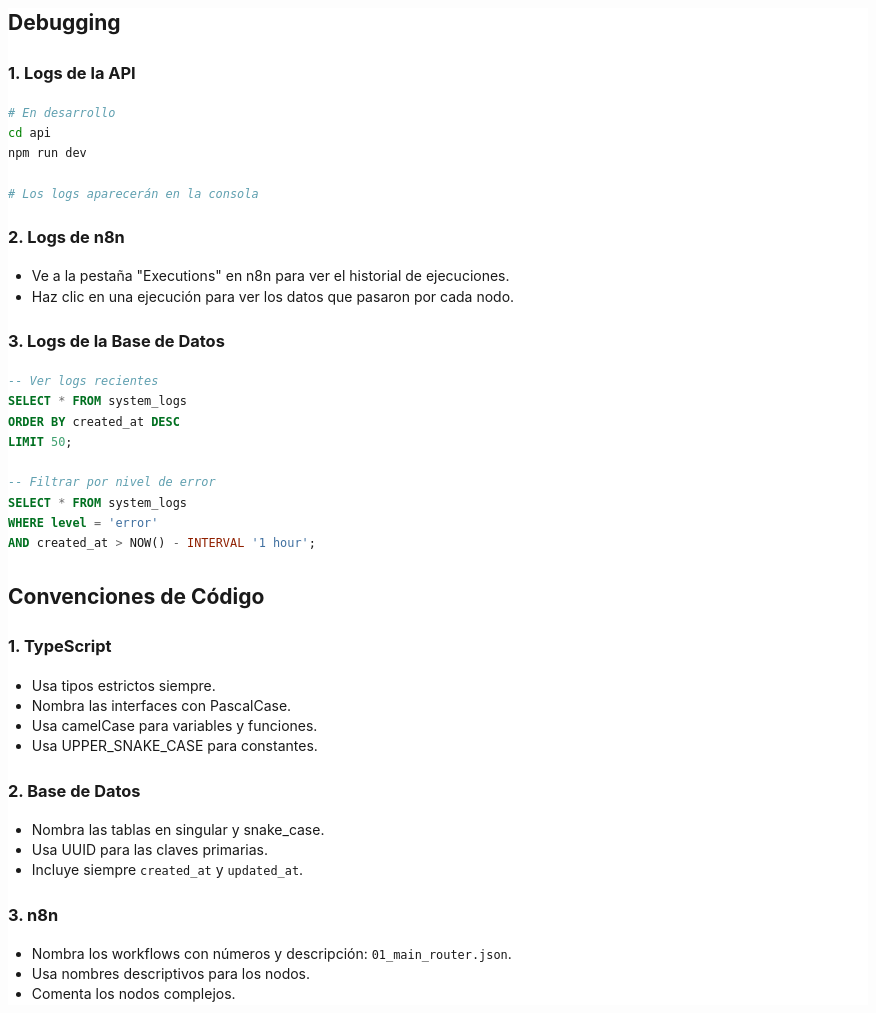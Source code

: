 ## Debugging

### 1. Logs de la API

```bash
# En desarrollo
cd api
npm run dev

# Los logs aparecerán en la consola
```

### 2. Logs de n8n

- Ve a la pestaña "Executions" en n8n para ver el historial de ejecuciones.
- Haz clic en una ejecución para ver los datos que pasaron por cada nodo.

### 3. Logs de la Base de Datos

```sql
-- Ver logs recientes
SELECT * FROM system_logs 
ORDER BY created_at DESC 
LIMIT 50;

-- Filtrar por nivel de error
SELECT * FROM system_logs 
WHERE level = 'error' 
AND created_at > NOW() - INTERVAL '1 hour';
```

## Convenciones de Código

### 1. TypeScript

- Usa tipos estrictos siempre.
- Nombra las interfaces con PascalCase.
- Usa camelCase para variables y funciones.
- Usa UPPER_SNAKE_CASE para constantes.

### 2. Base de Datos

- Nombra las tablas en singular y snake_case.
- Usa UUID para las claves primarias.
- Incluye siempre `created_at` y `updated_at`.

### 3. n8n

- Nombra los workflows con números y descripción: `01_main_router.json`.
- Usa nombres descriptivos para los nodos.
- Comenta los nodos complejos.
